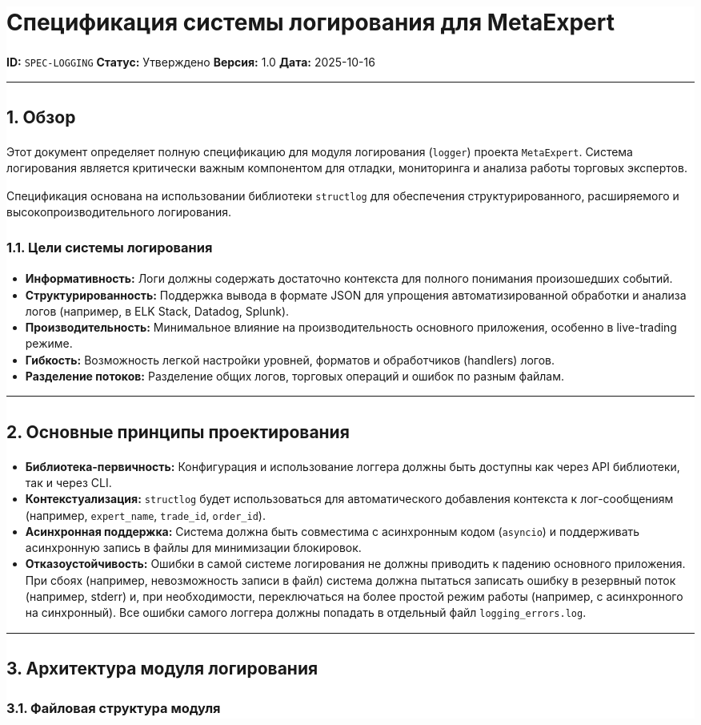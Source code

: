 # Спецификация системы логирования для MetaExpert

**ID:** `SPEC-LOGGING`
**Статус:** Утверждено
**Версия:** 1.0
**Дата:** 2025-10-16

---

## 1. Обзор

Этот документ определяет полную спецификацию для модуля логирования (`logger`) проекта `MetaExpert`. Система логирования является критически важным компонентом для отладки, мониторинга и анализа работы торговых экспертов.

Спецификация основана на использовании библиотеки `structlog` для обеспечения структурированного, расширяемого и высокопроизводительного логирования.

### 1.1. Цели системы логирования

- **Информативность:** Логи должны содержать достаточно контекста для полного понимания произошедших событий.
- **Структурированность:** Поддержка вывода в формате JSON для упрощения автоматизированной обработки и анализа логов (например, в ELK Stack, Datadog, Splunk).
- **Производительность:** Минимальное влияние на производительность основного приложения, особенно в live-trading режиме.
- **Гибкость:** Возможность легкой настройки уровней, форматов и обработчиков (handlers) логов.
- **Разделение потоков:** Разделение общих логов, торговых операций и ошибок по разным файлам.

---

## 2. Основные принципы проектирования

- **Библиотека-первичность:** Конфигурация и использование логгера должны быть доступны как через API библиотеки, так и через CLI.
- **Контекстуализация:** `structlog` будет использоваться для автоматического добавления контекста к лог-сообщениям (например, `expert_name`, `trade_id`, `order_id`).
- **Асинхронная поддержка:** Система должна быть совместима с асинхронным кодом (`asyncio`) и поддерживать асинхронную запись в файлы для минимизации блокировок.
- **Отказоустойчивость:** Ошибки в самой системе логирования не должны приводить к падению основного приложения. При сбоях (например, невозможность записи в файл) система должна пытаться записать ошибку в резервный поток (например, stderr) и, при необходимости, переключаться на более простой режим работы (например, с асинхронного на синхронный). Все ошибки самого логгера должны попадать в отдельный файл `logging_errors.log`.

---

## 3. Архитектура модуля логирования

### 3.1. Файловая структура модуля
